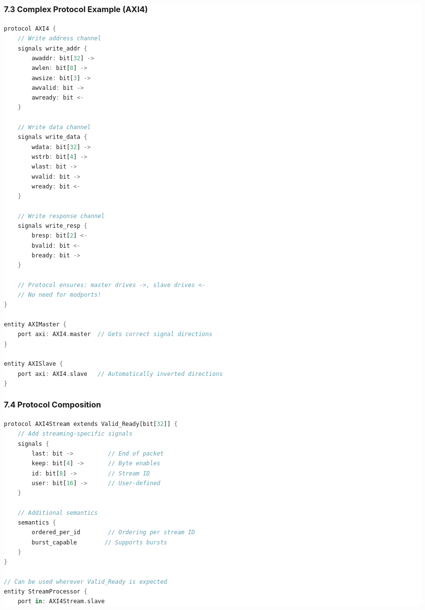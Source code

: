 ### 7.3 Complex Protocol Example (AXI4)

```rust
protocol AXI4 {
    // Write address channel
    signals write_addr {
        awaddr: bit[32] ->
        awlen: bit[8] ->
        awsize: bit[3] ->
        awvalid: bit ->
        awready: bit <-
    }

    // Write data channel
    signals write_data {
        wdata: bit[32] ->
        wstrb: bit[4] ->
        wlast: bit ->
        wvalid: bit ->
        wready: bit <-
    }

    // Write response channel
    signals write_resp {
        bresp: bit[2] <-
        bvalid: bit <-
        bready: bit ->
    }

    // Protocol ensures: master drives ->, slave drives <-
    // No need for modports!
}

entity AXIMaster {
    port axi: AXI4.master  // Gets correct signal directions
}

entity AXISlave {
    port axi: AXI4.slave   // Automatically inverted directions
}
```

### 7.4 Protocol Composition

```rust
protocol AXI4Stream extends Valid_Ready[bit[32]] {
    // Add streaming-specific signals
    signals {
        last: bit ->          // End of packet
        keep: bit[4] ->       // Byte enables
        id: bit[8] ->         // Stream ID
        user: bit[16] ->      // User-defined
    }

    // Additional semantics
    semantics {
        ordered_per_id        // Ordering per stream ID
        burst_capable        // Supports bursts
    }
}

// Can be used wherever Valid_Ready is expected
entity StreamProcessor {
    port in: AXI4Stream.slave
```